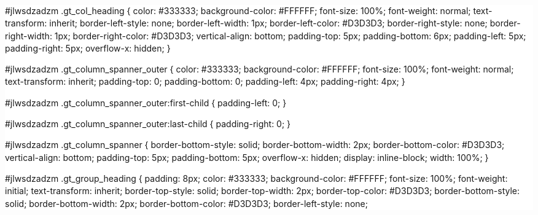 #jlwsdzadzm .gt_col_heading {
  color: #333333;
  background-color: #FFFFFF;
  font-size: 100%;
  font-weight: normal;
  text-transform: inherit;
  border-left-style: none;
  border-left-width: 1px;
  border-left-color: #D3D3D3;
  border-right-style: none;
  border-right-width: 1px;
  border-right-color: #D3D3D3;
  vertical-align: bottom;
  padding-top: 5px;
  padding-bottom: 6px;
  padding-left: 5px;
  padding-right: 5px;
  overflow-x: hidden;
}

#jlwsdzadzm .gt_column_spanner_outer {
  color: #333333;
  background-color: #FFFFFF;
  font-size: 100%;
  font-weight: normal;
  text-transform: inherit;
  padding-top: 0;
  padding-bottom: 0;
  padding-left: 4px;
  padding-right: 4px;
}

#jlwsdzadzm .gt_column_spanner_outer:first-child {
  padding-left: 0;
}

#jlwsdzadzm .gt_column_spanner_outer:last-child {
  padding-right: 0;
}

#jlwsdzadzm .gt_column_spanner {
  border-bottom-style: solid;
  border-bottom-width: 2px;
  border-bottom-color: #D3D3D3;
  vertical-align: bottom;
  padding-top: 5px;
  padding-bottom: 5px;
  overflow-x: hidden;
  display: inline-block;
  width: 100%;
}

#jlwsdzadzm .gt_group_heading {
  padding: 8px;
  color: #333333;
  background-color: #FFFFFF;
  font-size: 100%;
  font-weight: initial;
  text-transform: inherit;
  border-top-style: solid;
  border-top-width: 2px;
  border-top-color: #D3D3D3;
  border-bottom-style: solid;
  border-bottom-width: 2px;
  border-bottom-color: #D3D3D3;
  border-left-style: none;
